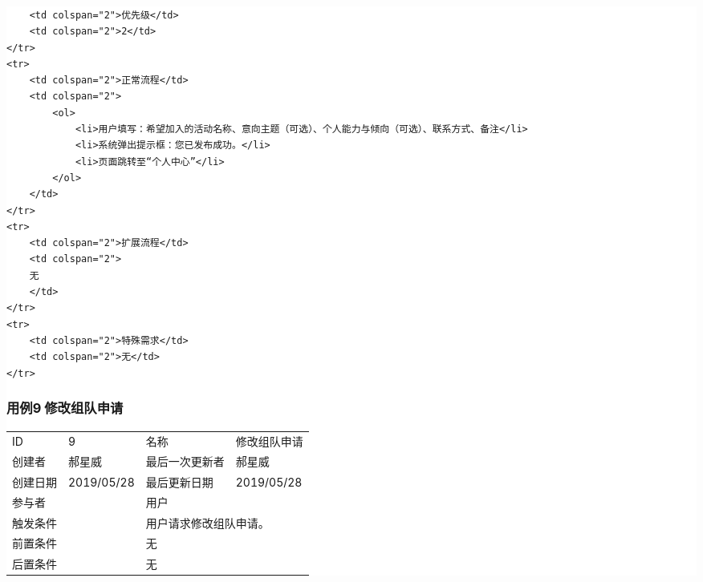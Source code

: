         <td colspan="2">优先级</td>
        <td colspan="2">2</td>
    </tr>
    <tr>
        <td colspan="2">正常流程</td>
        <td colspan="2">
            <ol>
                <li>用户填写：希望加入的活动名称、意向主题（可选）、个人能力与倾向（可选）、联系方式、备注</li>
                <li>系统弹出提示框：您已发布成功。</li>
                <li>页面跳转至“个人中心”</li>
            </ol>
        </td>
    </tr>
    <tr>
        <td colspan="2">扩展流程</td>
        <td colspan="2">
        无
        </td>
    </tr>
    <tr>
        <td colspan="2">特殊需求</td>
        <td colspan="2">无</td>
    </tr>
</table>



### 用例9 修改组队申请

<table>
    <tr>
        <td>ID</td>
        <td>9</td>
        <td>名称</td>
        <td>修改组队申请</td>
    </tr>
    <tr>
        <td>创建者</td>
        <td>郝星威</td>
        <td>最后一次更新者</td>
        <td>郝星威</td>
    </tr>
    <tr>
        <td>创建日期</td>
        <td>2019/05/28</td>
        <td>最后更新日期</td>
        <td>2019/05/28</td>
    </tr>
    <tr>
        <td colspan="2">参与者</td>
        <td colspan="2">用户</td>
    </tr>
    <tr>
        <td colspan="2">触发条件</td>
        <td colspan="2">用户请求修改组队申请。</td>
    </tr>
    <tr>
        <td colspan="2">前置条件</td>
        <td colspan="2">无</td>
    </tr>
    <tr>
        <td colspan="2">后置条件</td>
        <td colspan="2">无</td>
    </tr>
    <tr>